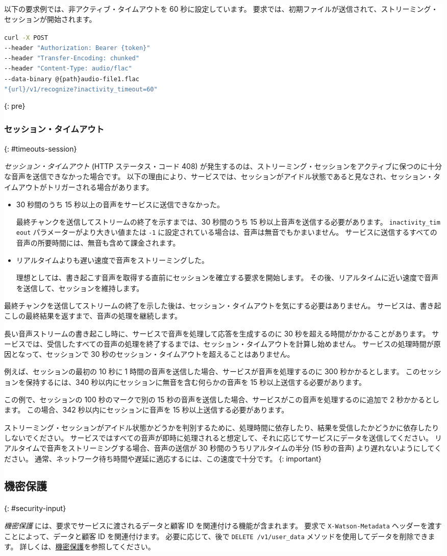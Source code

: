 以下の要求例では、非アクティブ・タイムアウトを 60 秒に設定しています。 要求では、初期ファイルが送信されて、ストリーミング・セッションが開始されます。

```bash
curl -X POST
--header "Authorization: Bearer {token}"
--header "Transfer-Encoding: chunked"
--header "Content-Type: audio/flac"
--data-binary @{path}audio-file1.flac
"{url}/v1/recognize?inactivity_timeout=60"
```
{: pre}

### セッション・タイムアウト
{: #timeouts-session}

*セッション・タイムアウト* (HTTP ステータス・コード 408) が発生するのは、ストリーミング・セッションをアクティブに保つのに十分な音声を送信できなかった場合です。 以下の理由により、サービスでは、セッションがアイドル状態であると見なされ、セッション・タイムアウトがトリガーされる場合があります。

-   30 秒間のうち 15 秒以上の音声をサービスに送信できなかった。

    最終チャンクを送信してストリームの終了を示すまでは、30 秒間のうち 15 秒以上音声を送信する必要があります。 `inactivity_timeout` パラメーターがより大きい値または `-1` に設定されている場合は、音声は無音でもかまいません。 サービスに送信するすべての音声の所要時間には、無音も含めて課金されます。
-   リアルタイムよりも遅い速度で音声をストリーミングした。

    理想としては、書き起こす音声を取得する直前にセッションを確立する要求を開始します。 その後、リアルタイムに近い速度で音声を送信して、セッションを維持します。

最終チャンクを送信してストリームの終了を示した後は、セッション・タイムアウトを気にする必要はありません。 サービスは、書き起こしの最終結果を返すまで、音声の処理を継続します。

長い音声ストリームの書き起こし時に、サービスで音声を処理して応答を生成するのに 30 秒を超える時間がかかることがあります。 サービスでは、受信したすべての音声の処理を終了するまでは、セッション・タイムアウトを計算し始めません。 サービスの処理時間が原因となって、セッションで 30 秒のセッション・タイムアウトを超えることはありません。

例えば、セッションの最初の 10 秒に 1 時間の音声を送信した場合、サービスが音声を処理するのに 300 秒かかるとします。  このセッションを保持するには、340 秒以内にセッションに無音を含む何らかの音声を 15 秒以上送信する必要があります。

この例で、セッションの 100 秒のマークで別の 15 秒の音声を送信した場合、サービスがこの音声を処理するのに追加で 2 秒かかるとします。 この場合、342 秒以内にセッションに音声を 15 秒以上送信する必要があります。

ストリーミング・セッションがアイドル状態かどうかを判別するために、処理時間に依存したり、結果を受信したかどうかに依存したりしないでください。 サービスではすべての音声が即時に処理されると想定して、それに応じてサービスにデータを送信してください。 リアルタイムで音声をストリーミングする場合、音声の送信が 30 秒間のうちリアルタイムの半分 (15 秒の音声) より遅れないようにしてください。 通常、ネットワーク待ち時間や遅延に適応するには、この速度で十分です。
{: important}

## 機密保護
{: #security-input}

*機密保護* には、要求でサービスに渡されるデータと顧客 ID を関連付ける機能が含まれます。 要求で `X-Watson-Metadata` ヘッダーを渡すことによって、データと顧客 ID を関連付けます。 必要に応じて、後で `DELETE /v1/user_data` メソッドを使用してデータを削除できます。 詳しくは、[機密保護](/docs/services/speech-to-text-data?topic=speech-to-text-data-information-security)を参照してください。

